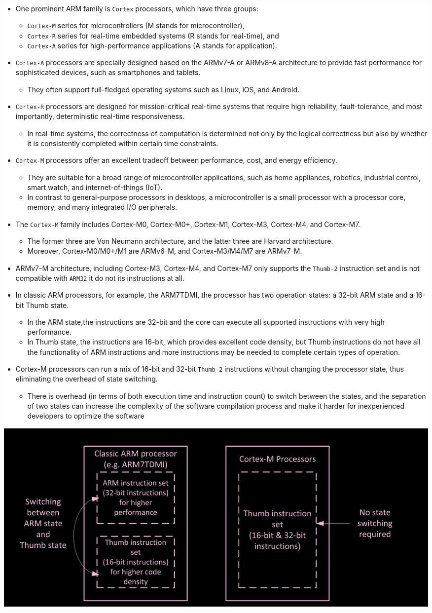 * One prominent ARM family is `Cortex` processors, which have three groups:
    * `Cortex-M` series for microcontrollers (M stands for microcontroller),
    * `Cortex-R` series for real-time embedded systems (R stands for real-time), and
    * `Cortex-A` series for high-performance applications (A stands for application).

* `Cortex-A` processors are specially designed based on the ARMv7-A or ARMv8-A architecture to provide fast performance for sophisticated devices, such as smartphones and tablets.
    * They often support full-fledged operating systems such as Linux, iOS, and Android.

* `Cortex-R` processors are designed for mission-critical real-time systems that require high reliability, fault-tolerance, and most importantly, deterministic real-time responsiveness.
    * In real-time systems, the correctness of computation is determined not only by the logical correctness but also by whether it is consistently completed within certain time constraints.

* `Cortex-M` processors offer an excellent tradeoff between performance, cost, and energy efficiency. 
    * They are suitable for a broad range of microcontroller applications, such as home appliances, robotics, industrial control, smart watch, and internet-of-things (IoT).
    * In contrast to general-purpose processors in desktops, a microcontroller is a small processor with a processor core, memory, and many integrated I/O peripherals.

* The `Cortex-M` family includes Cortex-M0, Cortex-M0+, Cortex-M1, Cortex-M3, Cortex-M4, and Cortex-M7.
    * The former three are Von Neumann architecture, and the latter three are Harvard architecture. 
    * Moreover, Cortex-M0/M0+/M1 are ARMv6-M, and Cortex-M3/M4/M7 are ARMv7-M.

    
* ARMv7-M architecture, including Cortex-M3, Cortex-M4, and Cortex-M7 only supports the `Thumb-2` instruction set and is not compatible with `ARM32` it do not its instructions at all.

* In classic ARM processors, for example, the ARM7TDMI, the processor has two operation states: a 32-bit ARM state and a 16-bit Thumb state. 
    * In the ARM state,the instructions are 32-bit and the core can execute all supported instructions with very high performance. 
    * In Thumb state, the instructions are 16-bit, which provides excellent code density, but Thumb instructions do not have all the functionality of ARM instructions and more instructions may be needed to complete certain types of operation.

* Cortex-M processors can run a mix of 16-bit and 32-bit `Thumb-2` instructions without changing the processor state, thus eliminating the overhead of state switching.
    * There is overhead (in terms of both execution time and instruction count) to switch between the states, and the separation of two states can increase the complexity of the software compilation process and make it harder for inexperienced developers to optimize the software

![alt text](./images/image-10.png)
